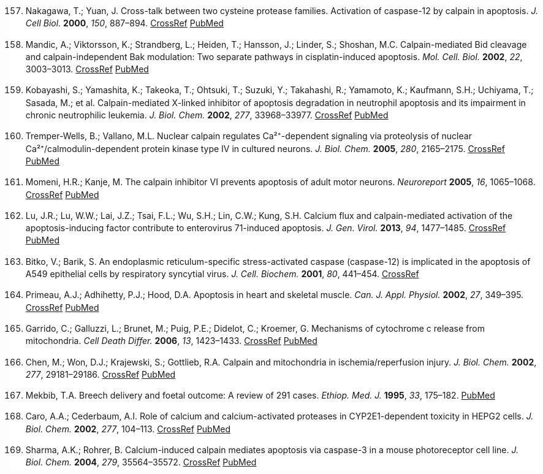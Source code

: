 157. Nakagawa, T.; Yuan, J. Cross-talk between two cysteine protease families. Activation of caspase-12 by calpain in apoptosis. *J. Cell Biol.* **2000**, *150*, 887–894. [CrossRef](https://doi.org/10.1083/jcb.150.4.887) [PubMed](https://pubmed.ncbi.nlm.nih.gov/10952999)

158. Mandic, A.; Viktorsson, K.; Strandberg, L.; Heiden, T.; Hansson, J.; Linder, S.; Shoshan, M.C. Calpain-mediated Bid cleavage and calpain-independent Bak modulation: Two separate pathways in cisplatin-induced apoptosis. *Mol. Cell. Biol.* **2002**, *22*, 3003–3013. [CrossRef](https://doi.org/10.1128/MCB.22.9.3003-3013.2002) [PubMed](https://pubmed.ncbi.nlm.nih.gov/11972026)

159. Kobayashi, S.; Yamashita, K.; Takeoka, T.; Ohtsuki, T.; Suzuki, Y.; Takahashi, R.; Yamamoto, K.; Kaufmann, S.H.; Uchiyama, T.; Sasada, M.; et al. Calpain-mediated X-linked inhibitor of apoptosis degradation in neutrophil apoptosis and its impairment in chronic neutrophilic leukemia. *J. Biol. Chem.* **2002**, *277*, 33968–33977. [CrossRef](https://doi.org/10.1074/jbc.M204352200) [PubMed](https://pubmed.ncbi.nlm.nih.gov/12058098)

160. Tremper-Wells, B.; Vallano, M.L. Nuclear calpain regulates Ca²⁺-dependent signaling via proteolysis of nuclear Ca²⁺/calmodulin-dependent protein kinase type IV in cultured neurons. *J. Biol. Chem.* **2005**, *280*, 2165–2175. [CrossRef](https://doi.org/10.1074/jbc.M410684200) [PubMed](https://pubmed.ncbi.nlm.nih.gov/15501832)

161. Momeni, H.R.; Kanje, M. The calpain inhibitor VI prevents apoptosis of adult motor neurons. *Neuroreport* **2005**, *16*, 1065–1068. [CrossRef](https://doi.org/10.1097/01.wnr.0000171488.07717.8c) [PubMed](https://pubmed.ncbi.nlm.nih.gov/16012356)

162. Lu, J.R.; Lu, W.W.; Lai, J.Z.; Tsai, F.L.; Wu, S.H.; Lin, C.W.; Kung, S.H. Calcium flux and calpain-mediated activation of the apoptosis-inducing factor contribute to enterovirus 71-induced apoptosis. *J. Gen. Virol.* **2013**, *94*, 1477–1485. [CrossRef](https://doi.org/10.1099/vir.0.050043-0) [PubMed](https://pubmed.ncbi.nlm.nih.gov/23407356)

163. Bitko, V.; Barik, S. An endoplasmic reticulum-specific stress-activated caspase (caspase-12) is implicated in the apoptosis of A549 epithelial cells by respiratory syncytial virus. *J. Cell. Biochem.* **2001**, *80*, 441–454. [CrossRef](https://doi.org/10.1002/1097-4644(20010201)80:2<441::AID-JCB100>3.0.CO;2-#)

164. Primeau, A.J.; Adhihetty, P.J.; Hood, D.A. Apoptosis in heart and skeletal muscle. *Can. J. Appl. Physiol.* **2002**, *27*, 349–395. [CrossRef](https://doi.org/10.1139/h02-026) [PubMed](https://pubmed.ncbi.nlm.nih.gov/12086288)

165. Garrido, C.; Galluzzi, L.; Brunet, M.; Puig, P.E.; Didelot, C.; Kroemer, G. Mechanisms of cytochrome c release from mitochondria. *Cell Death Differ.* **2006**, *13*, 1423–1433. [CrossRef](https://doi.org/10.1038/sj.cdd.4401963) [PubMed](https://pubmed.ncbi.nlm.nih.gov/16892081)

166. Chen, M.; Won, D.J.; Krajewski, S.; Gottlieb, R.A. Calpain and mitochondria in ischemia/reperfusion injury. *J. Biol. Chem.* **2002**, *277*, 29181–29186. [CrossRef](https://doi.org/10.1074/jbc.M203588200) [PubMed](https://pubmed.ncbi.nlm.nih.gov/12058108)

167. Mekbib, T.A. Breech delivery and foetal outcome: A review of 291 cases. *Ethiop. Med. J.* **1995**, *33*, 175–182. [PubMed](https://pubmed.ncbi.nlm.nih.gov/7582720)

168. Caro, A.A.; Cederbaum, A.I. Role of calcium and calcium-activated proteases in CYP2E1-dependent toxicity in HEPG2 cells. *J. Biol. Chem.* **2002**, *277*, 104–113. [CrossRef](https://doi.org/10.1074/jbc.M109581200) [PubMed](https://pubmed.ncbi.nlm.nih.gov/11704650)

169. Sharma, A.K.; Rohrer, B. Calcium-induced calpain mediates apoptosis via caspase-3 in a mouse photoreceptor cell line. *J. Biol. Chem.* **2004**, *279*, 35564–35572. [CrossRef](https://doi.org/10.1074/jbc.M403974200) [PubMed](https://pubmed.ncbi.nlm.nih.gov/15159317)
